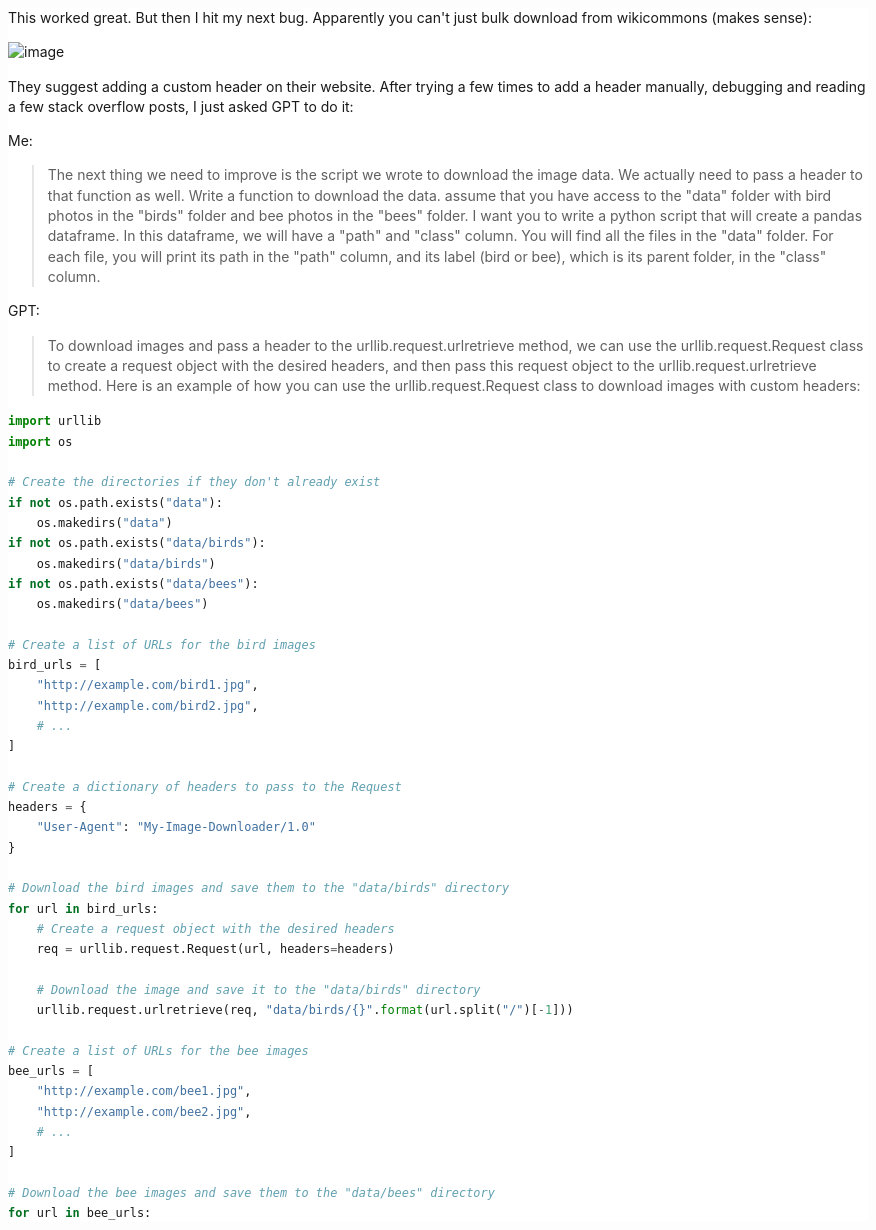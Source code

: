 This worked great. But then I hit my next bug. 
Apparently you can't just bulk download from wikicommons (makes sense):

![image](https://user-images.githubusercontent.com/18450628/205503408-dc0fa507-ac14-4466-a27d-af26721a800b.png)

They suggest adding a custom header on their website.
After trying a few times to add a header manually, debugging and reading a few stack overflow posts, I just asked GPT to do it:

Me:
> The next thing we need to improve is the script we wrote to download the image data. We actually need to pass a header to that function as well. Write a function to download the data. assume that you have access to the "data" folder with bird photos in the "birds" folder and bee photos in the "bees" folder. I want you to write a python script that will create a pandas dataframe. In this dataframe, we will have a "path" and "class" column. You will find all the files in the "data" folder. For each file, you will print its path in the "path" column, and its label (bird or bee), which is its parent folder, in the "class" column.

GPT:
> To download images and pass a header to the urllib.request.urlretrieve method, we can use the urllib.request.Request class to create a request object with the desired headers, and then pass this request object to the urllib.request.urlretrieve method. Here is an example of how you can use the urllib.request.Request class to download images with custom headers:


```python
import urllib
import os

# Create the directories if they don't already exist
if not os.path.exists("data"):
    os.makedirs("data")
if not os.path.exists("data/birds"):
    os.makedirs("data/birds")
if not os.path.exists("data/bees"):
    os.makedirs("data/bees")

# Create a list of URLs for the bird images
bird_urls = [
    "http://example.com/bird1.jpg",
    "http://example.com/bird2.jpg",
    # ...
]

# Create a dictionary of headers to pass to the Request
headers = {
    "User-Agent": "My-Image-Downloader/1.0"
}

# Download the bird images and save them to the "data/birds" directory
for url in bird_urls:
    # Create a request object with the desired headers
    req = urllib.request.Request(url, headers=headers)
    
    # Download the image and save it to the "data/birds" directory
    urllib.request.urlretrieve(req, "data/birds/{}".format(url.split("/")[-1]))

# Create a list of URLs for the bee images
bee_urls = [
    "http://example.com/bee1.jpg",
    "http://example.com/bee2.jpg",
    # ...
]

# Download the bee images and save them to the "data/bees" directory
for url in bee_urls:
```